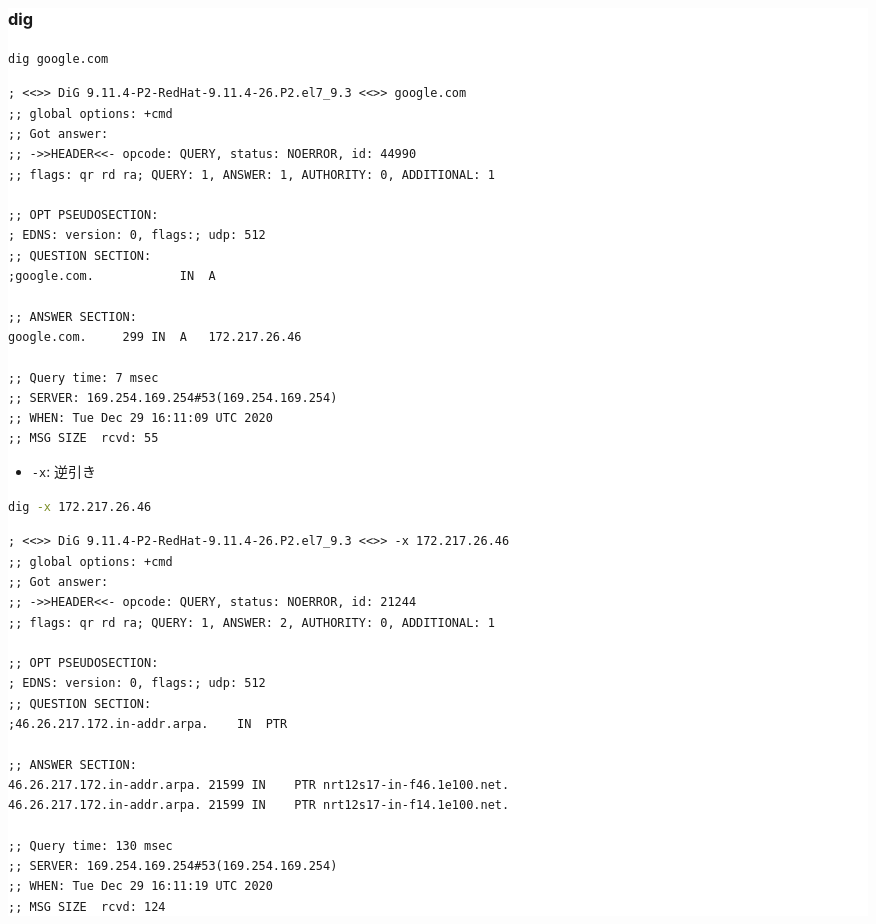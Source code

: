 

### dig ###

```sh
dig google.com
```

```
; <<>> DiG 9.11.4-P2-RedHat-9.11.4-26.P2.el7_9.3 <<>> google.com
;; global options: +cmd
;; Got answer:
;; ->>HEADER<<- opcode: QUERY, status: NOERROR, id: 44990
;; flags: qr rd ra; QUERY: 1, ANSWER: 1, AUTHORITY: 0, ADDITIONAL: 1

;; OPT PSEUDOSECTION:
; EDNS: version: 0, flags:; udp: 512
;; QUESTION SECTION:
;google.com.			IN	A

;; ANSWER SECTION:
google.com.		299	IN	A	172.217.26.46

;; Query time: 7 msec
;; SERVER: 169.254.169.254#53(169.254.169.254)
;; WHEN: Tue Dec 29 16:11:09 UTC 2020
;; MSG SIZE  rcvd: 55
```

- `-x`: 逆引き

```sh
dig -x 172.217.26.46
```

```
; <<>> DiG 9.11.4-P2-RedHat-9.11.4-26.P2.el7_9.3 <<>> -x 172.217.26.46
;; global options: +cmd
;; Got answer:
;; ->>HEADER<<- opcode: QUERY, status: NOERROR, id: 21244
;; flags: qr rd ra; QUERY: 1, ANSWER: 2, AUTHORITY: 0, ADDITIONAL: 1

;; OPT PSEUDOSECTION:
; EDNS: version: 0, flags:; udp: 512
;; QUESTION SECTION:
;46.26.217.172.in-addr.arpa.	IN	PTR

;; ANSWER SECTION:
46.26.217.172.in-addr.arpa. 21599 IN	PTR	nrt12s17-in-f46.1e100.net.
46.26.217.172.in-addr.arpa. 21599 IN	PTR	nrt12s17-in-f14.1e100.net.

;; Query time: 130 msec
;; SERVER: 169.254.169.254#53(169.254.169.254)
;; WHEN: Tue Dec 29 16:11:19 UTC 2020
;; MSG SIZE  rcvd: 124
```
